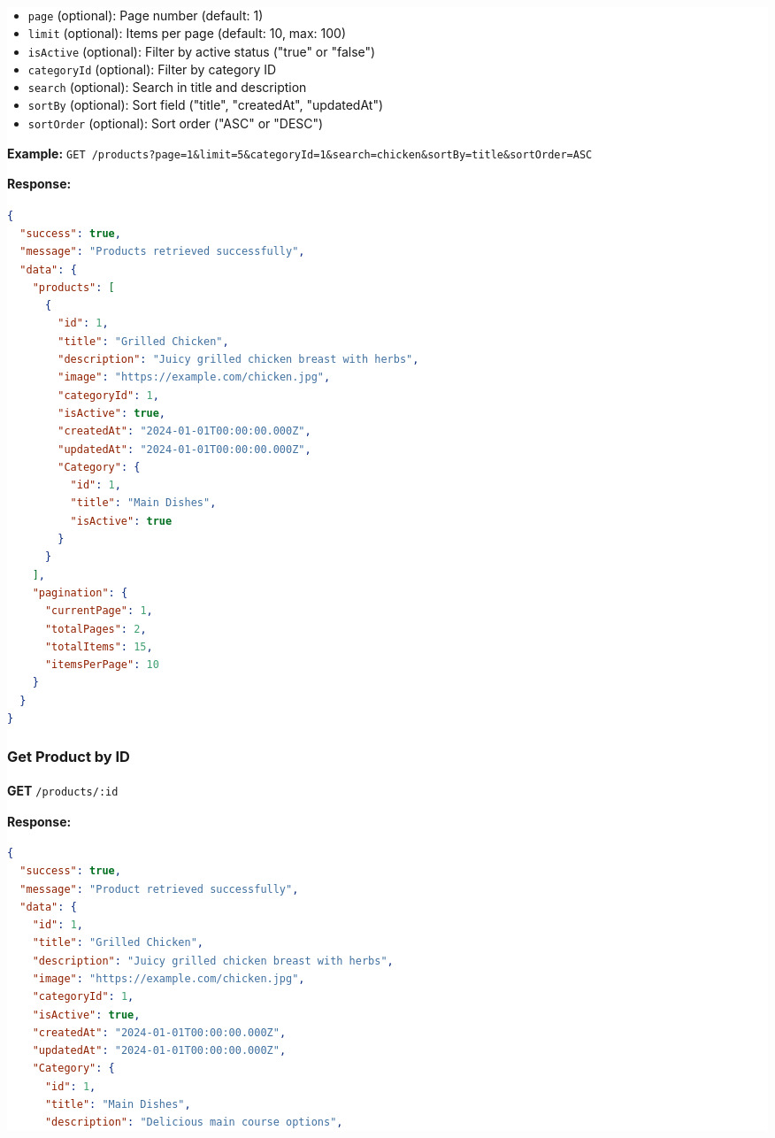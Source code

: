 - `page` (optional): Page number (default: 1)
- `limit` (optional): Items per page (default: 10, max: 100)
- `isActive` (optional): Filter by active status ("true" or "false")
- `categoryId` (optional): Filter by category ID
- `search` (optional): Search in title and description
- `sortBy` (optional): Sort field ("title", "createdAt", "updatedAt")
- `sortOrder` (optional): Sort order ("ASC" or "DESC")

**Example:** `GET /products?page=1&limit=5&categoryId=1&search=chicken&sortBy=title&sortOrder=ASC`

**Response:**

```json
{
  "success": true,
  "message": "Products retrieved successfully",
  "data": {
    "products": [
      {
        "id": 1,
        "title": "Grilled Chicken",
        "description": "Juicy grilled chicken breast with herbs",
        "image": "https://example.com/chicken.jpg",
        "categoryId": 1,
        "isActive": true,
        "createdAt": "2024-01-01T00:00:00.000Z",
        "updatedAt": "2024-01-01T00:00:00.000Z",
        "Category": {
          "id": 1,
          "title": "Main Dishes",
          "isActive": true
        }
      }
    ],
    "pagination": {
      "currentPage": 1,
      "totalPages": 2,
      "totalItems": 15,
      "itemsPerPage": 10
    }
  }
}
```

### Get Product by ID

**GET** `/products/:id`

**Response:**

```json
{
  "success": true,
  "message": "Product retrieved successfully",
  "data": {
    "id": 1,
    "title": "Grilled Chicken",
    "description": "Juicy grilled chicken breast with herbs",
    "image": "https://example.com/chicken.jpg",
    "categoryId": 1,
    "isActive": true,
    "createdAt": "2024-01-01T00:00:00.000Z",
    "updatedAt": "2024-01-01T00:00:00.000Z",
    "Category": {
      "id": 1,
      "title": "Main Dishes",
      "description": "Delicious main course options",
```